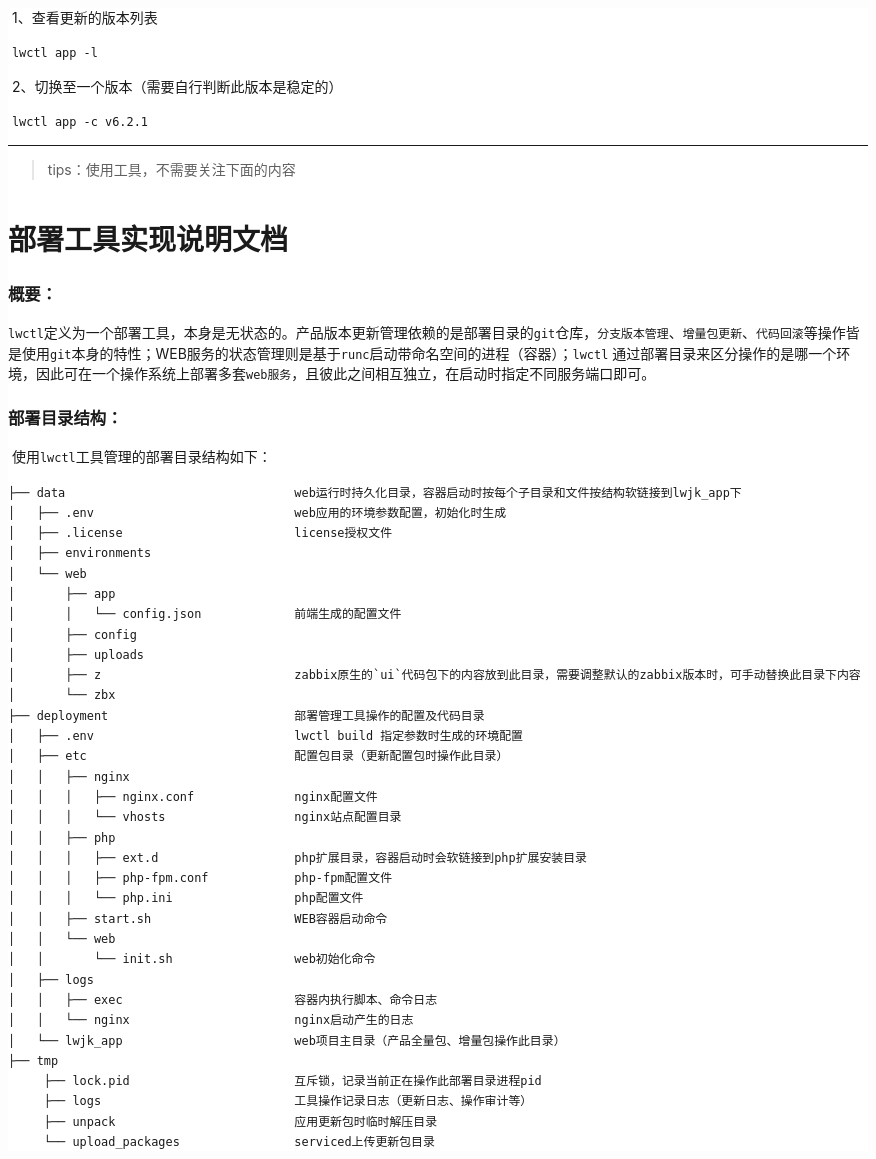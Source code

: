 ​			1、查看更新的版本列表

​				`lwctl app -l`

​			2、切换至一个版本（需要自行判断此版本是稳定的）

​				`lwctl app -c v6.2.1`



------

> tips：使用工具，不需要关注下面的内容

# 部署工具实现说明文档

### 概要：

​		`lwctl`定义为一个部署工具，本身是无状态的。产品版本更新管理依赖的是部署目录的`git`仓库，`分支版本管理`、`增量包更新`、`代码回滚`等操作皆是使用`git`本身的特性；WEB服务的状态管理则是基于`runc`启动带命名空间的进程（容器）；`lwctl` 通过部署目录来区分操作的是哪一个环境，因此可在一个操作系统上部署多套`web服务`，且彼此之间相互独立，在启动时指定不同服务端口即可。

### 部署目录结构：

​	使用`lwctl`工具管理的部署目录结构如下：

```
├── data								web运行时持久化目录，容器启动时按每个子目录和文件按结构软链接到lwjk_app下
│   ├── .env							web应用的环境参数配置，初始化时生成
│   ├── .license						license授权文件
│   ├── environments
│   └── web
│       ├── app
│       │   └── config.json				前端生成的配置文件
│       ├── config
│       ├── uploads
│       ├── z							zabbix原⽣的`ui`代码包下的内容放到此目录，需要调整默认的zabbix版本时，可手动替换此目录下内容
│       └── zbx
├── deployment							部署管理工具操作的配置及代码目录
│   ├── .env							lwctl build 指定参数时生成的环境配置
│   ├── etc								配置包目录（更新配置包时操作此目录）
│   │   ├── nginx
│   │   │   ├── nginx.conf				nginx配置文件
│   │   │   └── vhosts					nginx站点配置目录
│   │   ├── php
│   │   │   ├── ext.d					php扩展目录，容器启动时会软链接到php扩展安装目录
│   │   │   ├── php-fpm.conf			php-fpm配置文件
│   │   │   └── php.ini					php配置文件
│   │   ├── start.sh					WEB容器启动命令
│   │   └── web
│   │       └── init.sh					web初始化命令
│   ├── logs
│   │   ├── exec						容器内执行脚本、命令日志
│   │   └── nginx						nginx启动产生的日志
│   └── lwjk_app						web项目主目录（产品全量包、增量包操作此目录）
├── tmp
     ├── lock.pid						互斥锁，记录当前正在操作此部署目录进程pid
     ├── logs							工具操作记录日志（更新日志、操作审计等）
     ├── unpack							应用更新包时临时解压目录
     └── upload_packages			    serviced上传更新包目录
```
